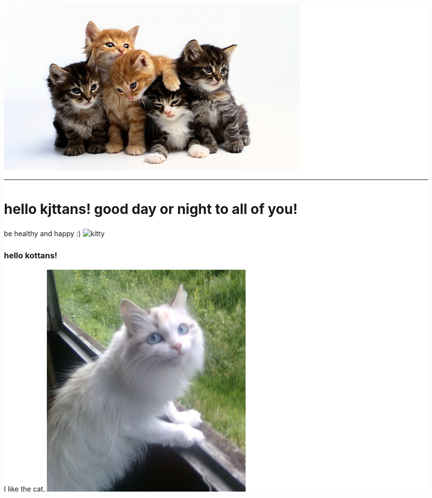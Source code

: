 ![image](assets/images/cats_004.jpg)

---

# hello kjttans! good day or night to all of you!

be healthy and happy :)
![kitty](https://klike.net/uploads/posts/2019-07/1564314090_3.jpg)

### hello kottans!

I like the cat.
![Cat](assets/images/white_cat.jpg)

